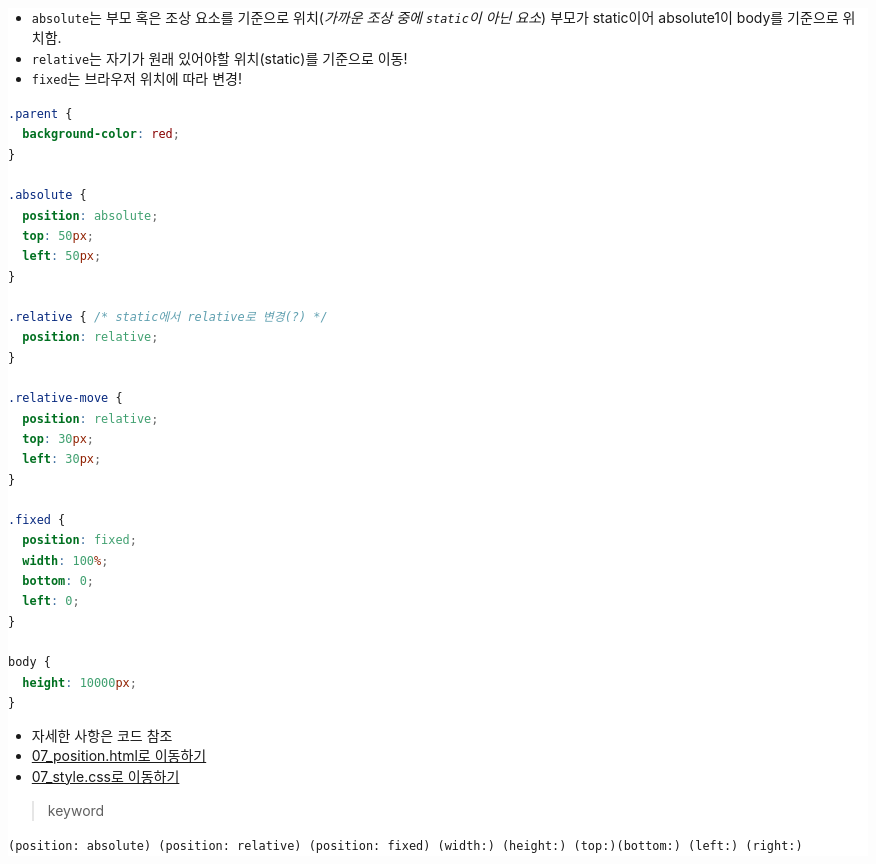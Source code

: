 

- `absolute`는 부모 혹은 조상 요소를 기준으로 위치(*가까운 조상 중에 `static`이 아닌 요소*) 부모가 static이어 absolute1이 body를 기준으로 위치함.
- `relative`는 자기가 원래 있어야할 위치(static)를 기준으로 이동!
- `fixed`는 브라우저 위치에 따라 변경!



```css
.parent {
  background-color: red;
}

.absolute {
  position: absolute;
  top: 50px;
  left: 50px;
}

.relative { /* static에서 relative로 변경(?) */
  position: relative;
}

.relative-move {
  position: relative;
  top: 30px;
  left: 30px;
}

.fixed {
  position: fixed;
  width: 100%;
  bottom: 0;
  left: 0;
}

body {
  height: 10000px;
}
```

- 자세한 사항은 코드 참조 
- [07_position.html로 이동하기](https://github.com/yeomkyeorae/TIL/blob/master/web/CSS/07_position.html) 
- [07_style.css로 이동하기](https://github.com/yeomkyeorae/TIL/blob/master/web/CSS/07_style.css)



> keyword

```
(position: absolute) (position: relative) (position: fixed) (width:) (height:) (top:)(bottom:) (left:) (right:)
```



